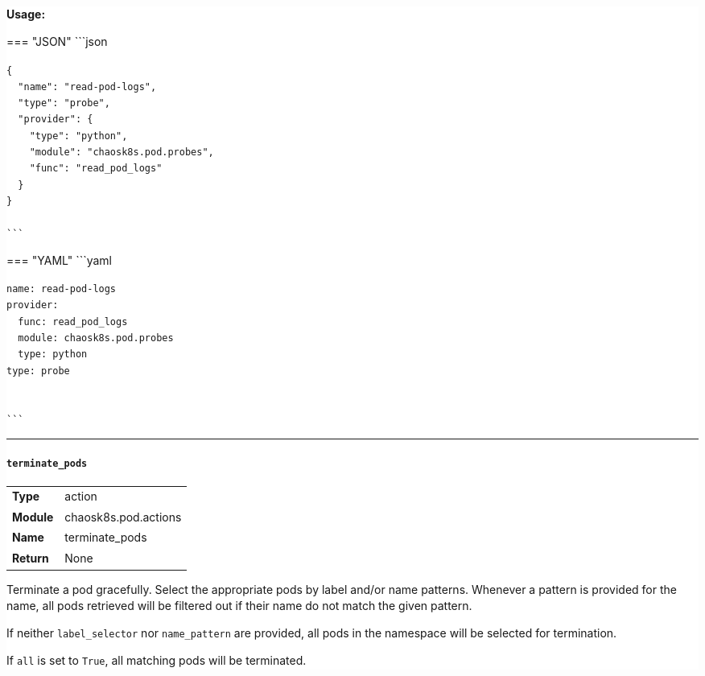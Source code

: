 


**Usage:**

=== "JSON"
    ```json

    {
      "name": "read-pod-logs",
      "type": "probe",
      "provider": {
        "type": "python",
        "module": "chaosk8s.pod.probes",
        "func": "read_pod_logs"
      }
    }
    
    ```
=== "YAML"
    ```yaml

    name: read-pod-logs
    provider:
      func: read_pod_logs
      module: chaosk8s.pod.probes
      type: python
    type: probe
    

    ```



***

#### `terminate_pods`

|                       |               |
| --------------------- | ------------- |
| **Type**              | action |
| **Module**            | chaosk8s.pod.actions |
| **Name**              | terminate_pods |
| **Return**              | None |


Terminate a pod gracefully. Select the appropriate pods by label and/or
name patterns. Whenever a pattern is provided for the name, all pods
retrieved will be filtered out if their name do not match the given
pattern.

If neither `label_selector` nor `name_pattern` are provided, all pods
in the namespace will be selected for termination.

If `all` is set to `True`, all matching pods will be terminated.
